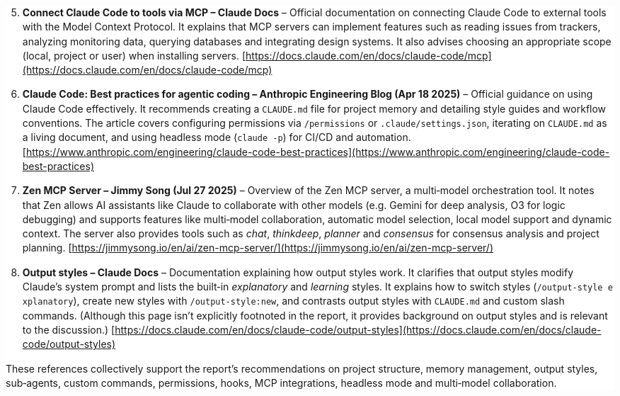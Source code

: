5. **Connect Claude Code to tools via MCP – Claude Docs** – Official documentation on connecting Claude Code to external tools with the Model Context Protocol.  It explains that MCP servers can implement features such as reading issues from trackers, analyzing monitoring data, querying databases and integrating design systems.  It also advises choosing an appropriate scope (local, project or user) when installing servers.
   [https://docs.claude.com/en/docs/claude-code/mcp](https://docs.claude.com/en/docs/claude-code/mcp)

6. **Claude Code: Best practices for agentic coding – Anthropic Engineering Blog (Apr 18 2025)** – Official guidance on using Claude Code effectively.  It recommends creating a `CLAUDE.md` file for project memory and detailing style guides and workflow conventions.  The article covers configuring permissions via `/permissions` or `.claude/settings.json`, iterating on `CLAUDE.md` as a living document, and using headless mode (`claude -p`) for CI/CD and automation.
   [https://www.anthropic.com/engineering/claude-code-best-practices](https://www.anthropic.com/engineering/claude-code-best-practices)

7. **Zen MCP Server – Jimmy Song (Jul 27 2025)** – Overview of the Zen MCP server, a multi‑model orchestration tool.  It notes that Zen allows AI assistants like Claude to collaborate with other models (e.g. Gemini for deep analysis, O3 for logic debugging) and supports features like multi‑model collaboration, automatic model selection, local model support and dynamic context.  The server also provides tools such as *chat*, *thinkdeep*, *planner* and *consensus* for consensus analysis and project planning.
   [https://jimmysong.io/en/ai/zen-mcp-server/](https://jimmysong.io/en/ai/zen-mcp-server/)

8. **Output styles – Claude Docs** – Documentation explaining how output styles work.  It clarifies that output styles modify Claude’s system prompt and lists the built‑in *explanatory* and *learning* styles.  It explains how to switch styles (`/output-style explanatory`), create new styles with `/output-style:new`, and contrasts output styles with `CLAUDE.md` and custom slash commands.  (Although this page isn’t explicitly footnoted in the report, it provides background on output styles and is relevant to the discussion.)
   [https://docs.claude.com/en/docs/claude-code/output-styles](https://docs.claude.com/en/docs/claude-code/output-styles)

These references collectively support the report’s recommendations on project structure, memory management, output styles, sub‑agents, custom commands, permissions, hooks, MCP integrations, headless mode and multi‑model collaboration.
